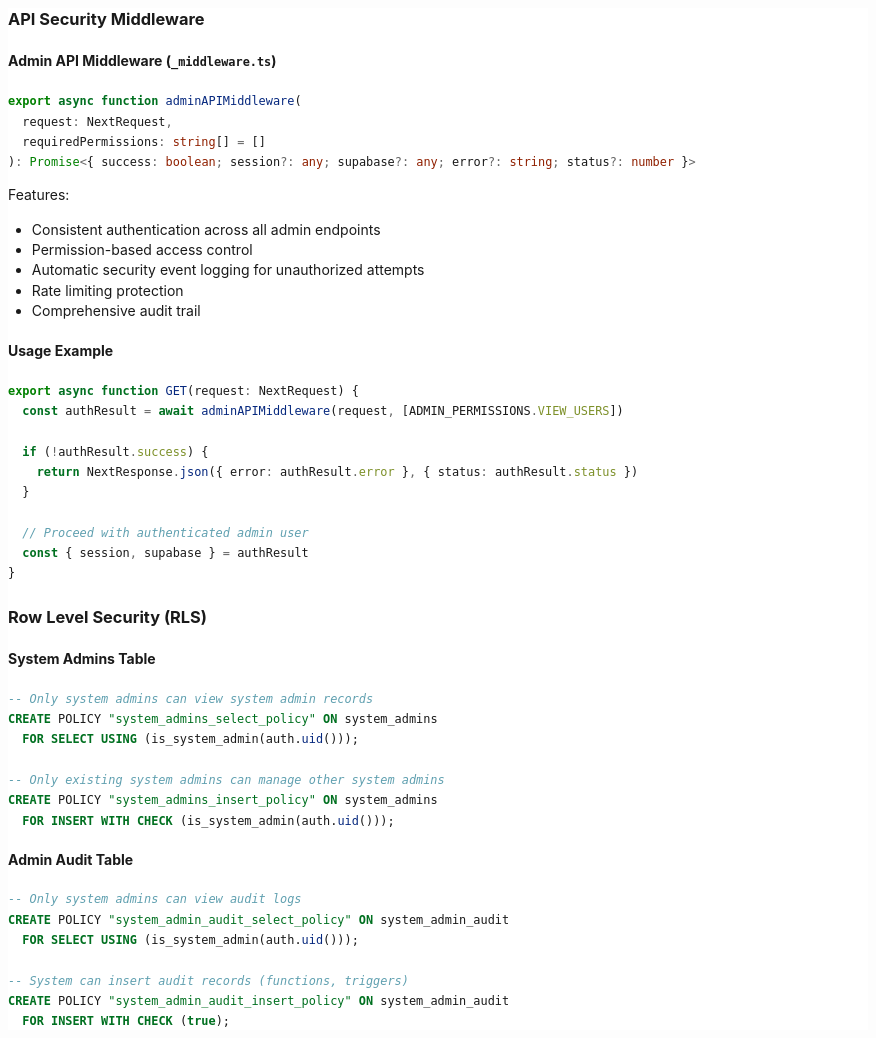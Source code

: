 ### API Security Middleware

#### Admin API Middleware (`_middleware.ts`)
```typescript
export async function adminAPIMiddleware(
  request: NextRequest,
  requiredPermissions: string[] = []
): Promise<{ success: boolean; session?: any; supabase?: any; error?: string; status?: number }>
```

Features:
- Consistent authentication across all admin endpoints
- Permission-based access control
- Automatic security event logging for unauthorized attempts
- Rate limiting protection
- Comprehensive audit trail

#### Usage Example
```typescript
export async function GET(request: NextRequest) {
  const authResult = await adminAPIMiddleware(request, [ADMIN_PERMISSIONS.VIEW_USERS])
  
  if (!authResult.success) {
    return NextResponse.json({ error: authResult.error }, { status: authResult.status })
  }
  
  // Proceed with authenticated admin user
  const { session, supabase } = authResult
}
```

### Row Level Security (RLS)

#### System Admins Table
```sql
-- Only system admins can view system admin records
CREATE POLICY "system_admins_select_policy" ON system_admins
  FOR SELECT USING (is_system_admin(auth.uid()));

-- Only existing system admins can manage other system admins
CREATE POLICY "system_admins_insert_policy" ON system_admins
  FOR INSERT WITH CHECK (is_system_admin(auth.uid()));
```

#### Admin Audit Table
```sql
-- Only system admins can view audit logs
CREATE POLICY "system_admin_audit_select_policy" ON system_admin_audit
  FOR SELECT USING (is_system_admin(auth.uid()));

-- System can insert audit records (functions, triggers)
CREATE POLICY "system_admin_audit_insert_policy" ON system_admin_audit
  FOR INSERT WITH CHECK (true);
```
